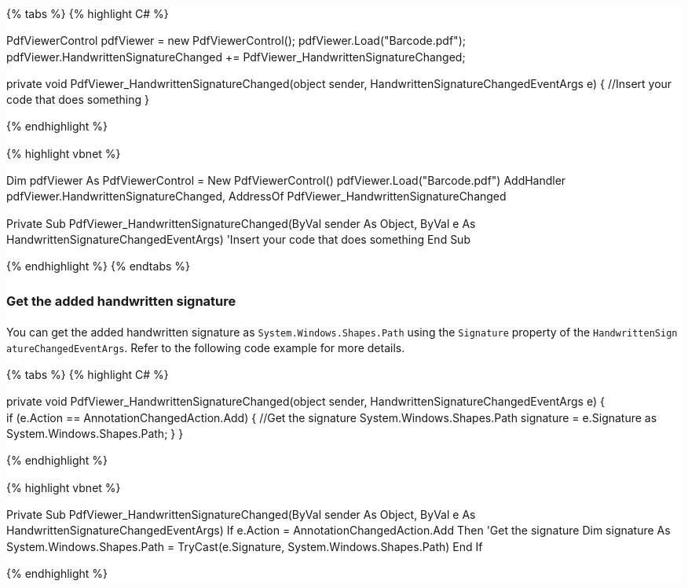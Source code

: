 {% tabs %}
{% highlight C# %}

PdfViewerControl pdfViewer = new PdfViewerControl();
pdfViewer.Load("Barcode.pdf");
pdfViewer.HandwrittenSignatureChanged += PdfViewer_HandwrittenSignatureChanged;

private void PdfViewer_HandwrittenSignatureChanged(object sender, HandwrittenSignatureChangedEventArgs e)
{
	//Insert your code that does something
}

{% endhighlight %}

{% highlight vbnet %}

Dim pdfViewer As PdfViewerControl = New PdfViewerControl()
pdfViewer.Load("Barcode.pdf")
AddHandler pdfViewer.HandwrittenSignatureChanged, AddressOf PdfViewer_HandwrittenSignatureChanged

Private Sub PdfViewer_HandwrittenSignatureChanged(ByVal sender As Object, ByVal e As HandwrittenSignatureChangedEventArgs)
'Insert your code that does something
End Sub

{% endhighlight %}
{% endtabs %}

### Get the added handwritten signature

You can get the added handwritten signature as `System.Windows.Shapes.Path` using the `Signature` property of the `HandwrittenSignatureChangedEventArgs`. Refer to the following code example for more details.

{% tabs %}
{% highlight C# %}

private void PdfViewer_HandwrittenSignatureChanged(object sender, HandwrittenSignatureChangedEventArgs e)
{           
	if (e.Action == AnnotationChangedAction.Add)
	{
		//Get the signature
		System.Windows.Shapes.Path signature = e.Signature as System.Windows.Shapes.Path;
	}
}

{% endhighlight %}

{% highlight vbnet %}

Private Sub PdfViewer_HandwrittenSignatureChanged(ByVal sender As Object, ByVal e As HandwrittenSignatureChangedEventArgs)
	If e.Action = AnnotationChangedAction.Add Then
		'Get the signature
		Dim signature As System.Windows.Shapes.Path = TryCast(e.Signature, System.Windows.Shapes.Path)
	End If

{% endhighlight %}
